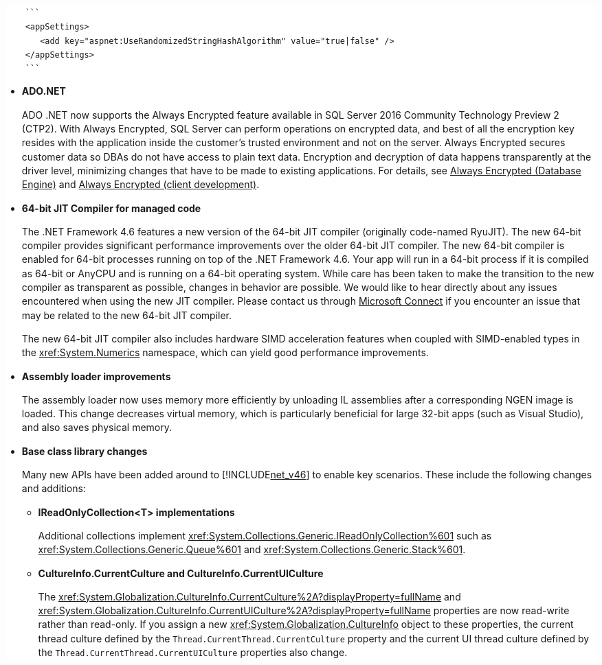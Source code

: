         ```
        <appSettings>  
           <add key="aspnet:UseRandomizedStringHashAlgorithm" value="true|false" />  
        </appSettings>
        ```
  
-   **ADO.NET**  
  
     ADO .NET now supports the Always Encrypted feature available in SQL Server 2016 Community Technology Preview 2 (CTP2). With Always Encrypted, SQL Server can perform operations on encrypted data, and best of all the encryption key resides with the application inside the customer’s trusted environment and not on the server. Always Encrypted secures customer data so DBAs do not have access to plain text data. Encryption and decryption of data happens transparently at the driver level, minimizing changes that have to be made to existing applications. For details, see [Always Encrypted (Database Engine)](/sql/relational-databases/security/encryption/always-encrypted-database-engine) and [Always Encrypted (client development)](sql/relational-databases/security/encryption/always-encrypted-client-development).
  
-   **64-bit JIT Compiler for managed code**  
  
     The .NET Framework 4.6 features a new version of the 64-bit JIT compiler (originally code-named RyuJIT). The new 64-bit compiler provides significant performance improvements over the older 64-bit JIT compiler. The new 64-bit compiler is enabled for 64-bit processes running on top of the .NET Framework 4.6. Your app will run in a 64-bit process if it is compiled as 64-bit or AnyCPU and is running on a 64-bit operating system. While care has been taken to make the transition to the new compiler as transparent as possible, changes in behavior are possible. We would like to hear directly about any issues encountered when using the new JIT compiler. Please contact us through [Microsoft Connect](http://connect.microsoft.com/) if you encounter an issue that may be related to the new 64-bit JIT compiler.  
  
     The new 64-bit JIT compiler also includes hardware SIMD acceleration features when coupled with SIMD-enabled types in the <xref:System.Numerics> namespace, which can yield good performance improvements.  
  
-   **Assembly loader improvements**  
  
     The assembly loader now uses memory more efficiently by unloading IL assemblies after a corresponding NGEN image is loaded. This change decreases virtual memory, which is particularly beneficial for large 32-bit apps (such as Visual Studio), and also saves physical memory.  
  
-   **Base class library changes**  
  
     Many new APIs have been added around to [!INCLUDE[net_v46](../../../includes/net-v46-md.md)] to enable key scenarios. These include the following changes and additions:  
  
    -   **IReadOnlyCollection\<T> implementations**  
  
         Additional collections implement <xref:System.Collections.Generic.IReadOnlyCollection%601> such as <xref:System.Collections.Generic.Queue%601> and <xref:System.Collections.Generic.Stack%601>.  
  
    -   **CultureInfo.CurrentCulture and CultureInfo.CurrentUICulture**  
  
         The <xref:System.Globalization.CultureInfo.CurrentCulture%2A?displayProperty=fullName> and <xref:System.Globalization.CultureInfo.CurrentUICulture%2A?displayProperty=fullName> properties are now read-write rather than read-only. If you assign a new <xref:System.Globalization.CultureInfo> object to these properties, the current thread culture defined by the `Thread.CurrentThread.CurrentCulture` property and the current UI thread culture defined by the `Thread.CurrentThread.CurrentUICulture` properties also change.  
  